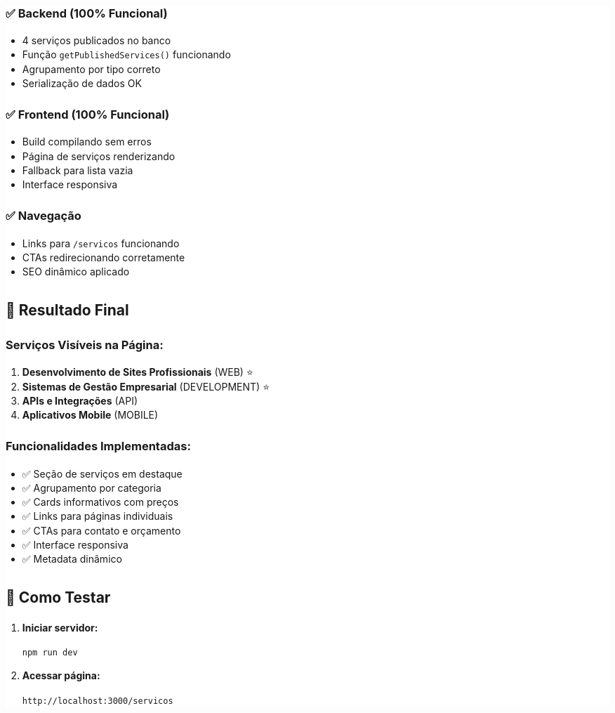 ### ✅ **Backend (100% Funcional)**

- 4 serviços publicados no banco
- Função `getPublishedServices()` funcionando
- Agrupamento por tipo correto
- Serialização de dados OK

### ✅ **Frontend (100% Funcional)**

- Build compilando sem erros
- Página de serviços renderizando
- Fallback para lista vazia
- Interface responsiva

### ✅ **Navegação**

- Links para `/servicos` funcionando
- CTAs redirecionando corretamente
- SEO dinâmico aplicado

## 🎯 Resultado Final

### **Serviços Visíveis na Página:**

1. **Desenvolvimento de Sites Profissionais** (WEB) ⭐
2. **Sistemas de Gestão Empresarial** (DEVELOPMENT) ⭐
3. **APIs e Integrações** (API)
4. **Aplicativos Mobile** (MOBILE)

### **Funcionalidades Implementadas:**

- ✅ Seção de serviços em destaque
- ✅ Agrupamento por categoria
- ✅ Cards informativos com preços
- ✅ Links para páginas individuais
- ✅ CTAs para contato e orçamento
- ✅ Interface responsiva
- ✅ Metadata dinâmico

## 🚀 Como Testar

1. **Iniciar servidor:**

   ```bash
   npm run dev
   ```

2. **Acessar página:**

   ```
   http://localhost:3000/servicos
   ```
